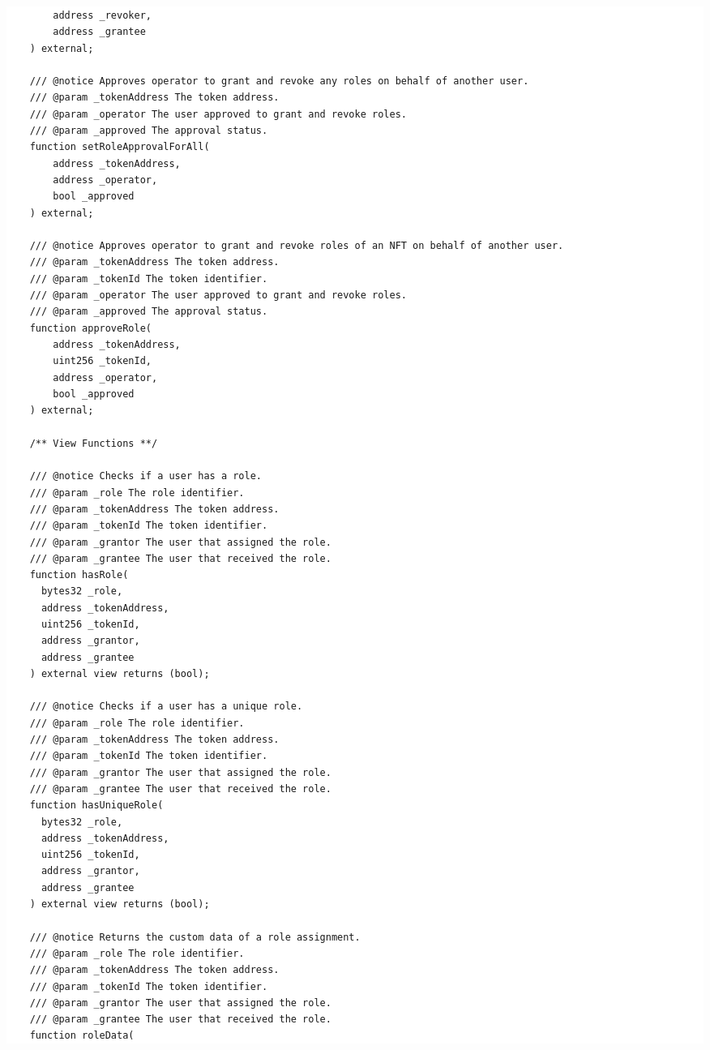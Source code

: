 ```solidity
        address _revoker,
        address _grantee
    ) external;

    /// @notice Approves operator to grant and revoke any roles on behalf of another user.
    /// @param _tokenAddress The token address.
    /// @param _operator The user approved to grant and revoke roles.
    /// @param _approved The approval status.
    function setRoleApprovalForAll(
        address _tokenAddress,
        address _operator,
        bool _approved
    ) external;

    /// @notice Approves operator to grant and revoke roles of an NFT on behalf of another user.
    /// @param _tokenAddress The token address.
    /// @param _tokenId The token identifier.
    /// @param _operator The user approved to grant and revoke roles.
    /// @param _approved The approval status.
    function approveRole(
        address _tokenAddress,
        uint256 _tokenId,
        address _operator,
        bool _approved
    ) external;

    /** View Functions **/

    /// @notice Checks if a user has a role.
    /// @param _role The role identifier.
    /// @param _tokenAddress The token address.
    /// @param _tokenId The token identifier.
    /// @param _grantor The user that assigned the role.
    /// @param _grantee The user that received the role.
    function hasRole(
      bytes32 _role,
      address _tokenAddress,
      uint256 _tokenId,
      address _grantor,
      address _grantee
    ) external view returns (bool);
  
    /// @notice Checks if a user has a unique role.
    /// @param _role The role identifier.
    /// @param _tokenAddress The token address.
    /// @param _tokenId The token identifier.
    /// @param _grantor The user that assigned the role.
    /// @param _grantee The user that received the role.
    function hasUniqueRole(
      bytes32 _role,
      address _tokenAddress,
      uint256 _tokenId,
      address _grantor,
      address _grantee
    ) external view returns (bool);
  
    /// @notice Returns the custom data of a role assignment.
    /// @param _role The role identifier.
    /// @param _tokenAddress The token address.
    /// @param _tokenId The token identifier.
    /// @param _grantor The user that assigned the role.
    /// @param _grantee The user that received the role.
    function roleData(
```